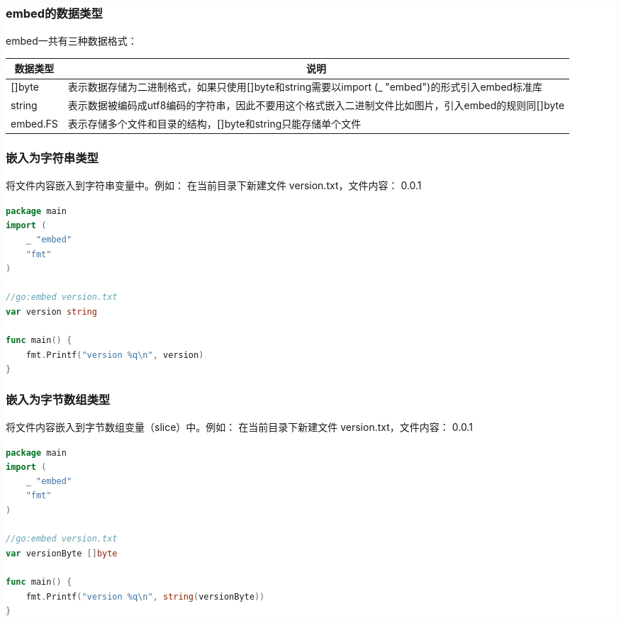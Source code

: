 

### embed的数据类型

embed一共有三种数据格式：

| 数据类型 | 说明                                                         |
| -------- | ------------------------------------------------------------ |
| []byte   | 表示数据存储为二进制格式，如果只使用[]byte和string需要以import (_ "embed")的形式引入embed标准库 |
| string   | 表示数据被编码成utf8编码的字符串，因此不要用这个格式嵌入二进制文件比如图片，引入embed的规则同[]byte |
| embed.FS | 表示存储多个文件和目录的结构，[]byte和string只能存储单个文件 |



### 嵌入为字符串类型

将文件内容嵌入到字符串变量中。例如： 在当前目录下新建文件 version.txt，文件内容： 0.0.1

```go
package main
import (
    _ "embed"
    "fmt"
)

//go:embed version.txt
var version string

func main() {
    fmt.Printf("version %q\n", version)
}
```



### 嵌入为字节数组类型

将文件内容嵌入到字节数组变量（slice）中。例如： 在当前目录下新建文件 version.txt，文件内容： 0.0.1

```go
package main
import (
    _ "embed"
    "fmt"
)

//go:embed version.txt
var versionByte []byte

func main() {
    fmt.Printf("version %q\n", string(versionByte))
}
```

